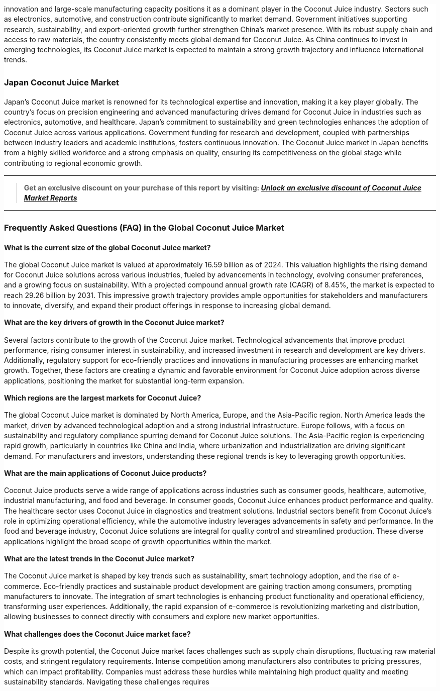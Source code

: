 innovation and large-scale manufacturing capacity positions it as a dominant player in the Coconut Juice industry. Sectors such as electronics, automotive, and construction contribute significantly to market demand. Government initiatives supporting research, sustainability, and export-oriented growth further strengthen China&rsquo;s market presence. With its robust supply chain and access to raw materials, the country consistently meets global demand for Coconut Juice. As China continues to invest in emerging technologies, its Coconut Juice market is expected to maintain a strong growth trajectory and influence international trends.</p><h3>Japan Coconut Juice Market</h3><p>Japan&rsquo;s Coconut Juice market is renowned for its technological expertise and innovation, making it a key player globally. The country&rsquo;s focus on precision engineering and advanced manufacturing drives demand for Coconut Juice in industries such as electronics, automotive, and healthcare. Japan&rsquo;s commitment to sustainability and green technologies enhances the adoption of Coconut Juice across various applications. Government funding for research and development, coupled with partnerships between industry leaders and academic institutions, fosters continuous innovation. The Coconut Juice market in Japan benefits from a highly skilled workforce and a strong emphasis on quality, ensuring its competitiveness on the global stage while contributing to regional economic growth.</p><hr /><blockquote><p><strong>Get an exclusive discount on your purchase of this report by visiting: <em><a href="://marketresearchpulse.com/ask-for-discount/119024?utm_source=Github&amp;utm_medium=021">Unlock an exclusive discount of Coconut Juice Market Reports</a></em>&nbsp;</strong></p></blockquote><hr /><h3>Frequently Asked Questions (FAQ) in the Global Coconut Juice Market</h3><p><strong>What is the current size of the global Coconut Juice market?</strong></p><p>The global Coconut Juice market is valued at approximately 16.59 billion as of 2024. This valuation highlights the rising demand for Coconut Juice solutions across various industries, fueled by advancements in technology, evolving consumer preferences, and a growing focus on sustainability. With a projected compound annual growth rate (CAGR) of 8.45%, the market is expected to reach 29.26 billion by 2031. This impressive growth trajectory provides ample opportunities for stakeholders and manufacturers to innovate, diversify, and expand their product offerings in response to increasing global demand.</p><p><strong>What are the key drivers of growth in the Coconut Juice market?</strong></p><p>Several factors contribute to the growth of the Coconut Juice market. Technological advancements that improve product performance, rising consumer interest in sustainability, and increased investment in research and development are key drivers. Additionally, regulatory support for eco-friendly practices and innovations in manufacturing processes are enhancing market growth. Together, these factors are creating a dynamic and favorable environment for Coconut Juice adoption across diverse applications, positioning the market for substantial long-term expansion.</p><p><strong>Which regions are the largest markets for Coconut Juice?</strong></p><p>The global Coconut Juice market is dominated by North America, Europe, and the Asia-Pacific region. North America leads the market, driven by advanced technological adoption and a strong industrial infrastructure. Europe follows, with a focus on sustainability and regulatory compliance spurring demand for Coconut Juice solutions. The Asia-Pacific region is experiencing rapid growth, particularly in countries like China and India, where urbanization and industrialization are driving significant demand. For manufacturers and investors, understanding these regional trends is key to leveraging growth opportunities.</p><p><strong>What are the main applications of Coconut Juice products?</strong></p><p>Coconut Juice products serve a wide range of applications across industries such as consumer goods, healthcare, automotive, industrial manufacturing, and food and beverage. In consumer goods, Coconut Juice enhances product performance and quality. The healthcare sector uses Coconut Juice in diagnostics and treatment solutions. Industrial sectors benefit from Coconut Juice&rsquo;s role in optimizing operational efficiency, while the automotive industry leverages advancements in safety and performance. In the food and beverage industry, Coconut Juice solutions are integral for quality control and streamlined production. These diverse applications highlight the broad scope of growth opportunities within the market.</p><p><strong>What are the latest trends in the Coconut Juice market?</strong></p><p>The Coconut Juice market is shaped by key trends such as sustainability, smart technology adoption, and the rise of e-commerce. Eco-friendly practices and sustainable product development are gaining traction among consumers, prompting manufacturers to innovate. The integration of smart technologies is enhancing product functionality and operational efficiency, transforming user experiences. Additionally, the rapid expansion of e-commerce is revolutionizing marketing and distribution, allowing businesses to connect directly with consumers and explore new market opportunities.</p><p><strong>What challenges does the Coconut Juice market face?</strong></p><p>Despite its growth potential, the Coconut Juice market faces challenges such as supply chain disruptions, fluctuating raw material costs, and stringent regulatory requirements. Intense competition among manufacturers also contributes to pricing pressures, which can impact profitability. Companies must address these hurdles while maintaining high product quality and meeting sustainability standards. Navigating these challenges requires